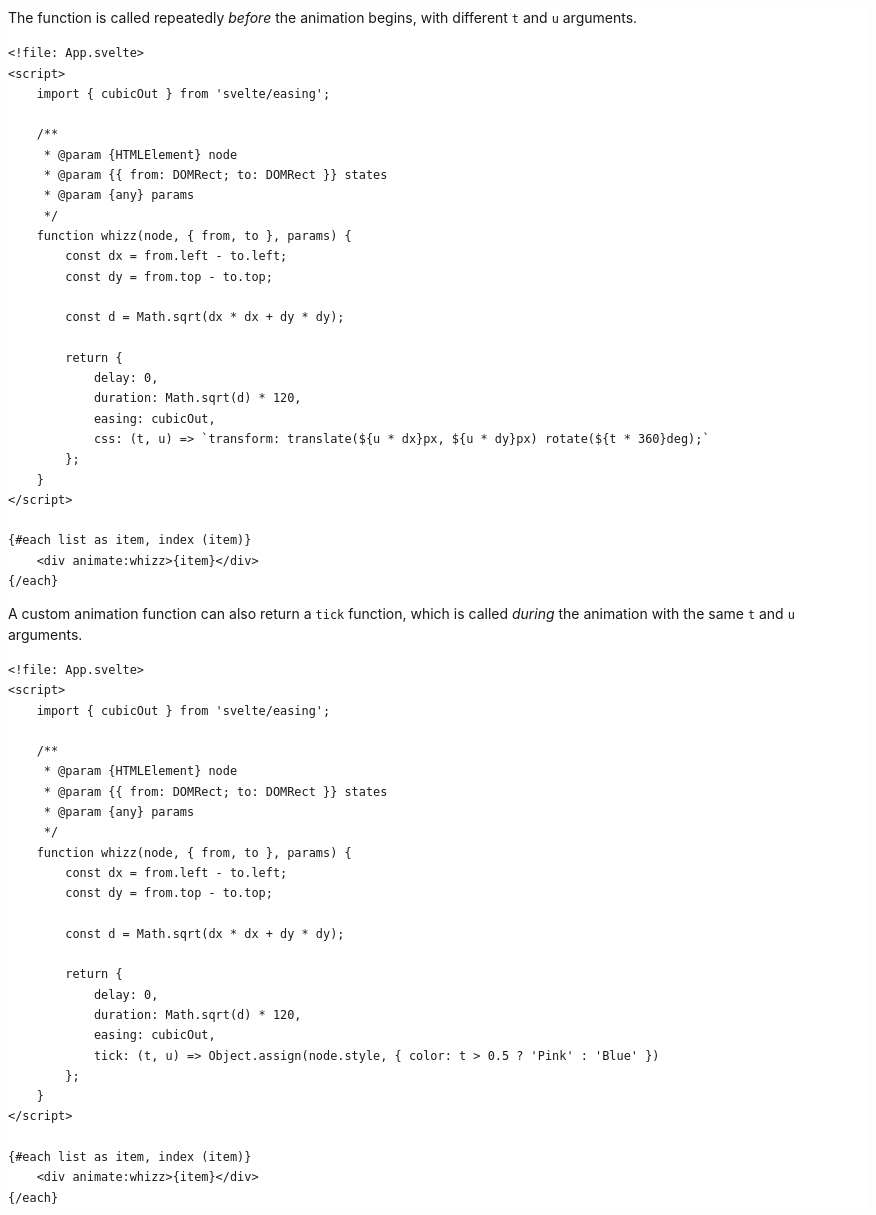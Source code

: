 The function is called repeatedly _before_ the animation begins, with different `t` and `u` arguments.



```svelte
<!file: App.svelte>
<script>
	import { cubicOut } from 'svelte/easing';

	/**
	 * @param {HTMLElement} node
	 * @param {{ from: DOMRect; to: DOMRect }} states
	 * @param {any} params
	 */
	function whizz(node, { from, to }, params) {
		const dx = from.left - to.left;
		const dy = from.top - to.top;

		const d = Math.sqrt(dx * dx + dy * dy);

		return {
			delay: 0,
			duration: Math.sqrt(d) * 120,
			easing: cubicOut,
			css: (t, u) => `transform: translate(${u * dx}px, ${u * dy}px) rotate(${t * 360}deg);`
		};
	}
</script>

{#each list as item, index (item)}
	<div animate:whizz>{item}</div>
{/each}
```

A custom animation function can also return a `tick` function, which is called _during_ the animation with the same `t` and `u` arguments.


```svelte
<!file: App.svelte>
<script>
	import { cubicOut } from 'svelte/easing';

	/**
	 * @param {HTMLElement} node
	 * @param {{ from: DOMRect; to: DOMRect }} states
	 * @param {any} params
	 */
	function whizz(node, { from, to }, params) {
		const dx = from.left - to.left;
		const dy = from.top - to.top;

		const d = Math.sqrt(dx * dx + dy * dy);

		return {
			delay: 0,
			duration: Math.sqrt(d) * 120,
			easing: cubicOut,
			tick: (t, u) => Object.assign(node.style, { color: t > 0.5 ? 'Pink' : 'Blue' })
		};
	}
</script>

{#each list as item, index (item)}
	<div animate:whizz>{item}</div>
{/each}
```